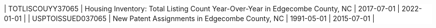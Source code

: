 | TOTLISCOUYY37065          | Housing Inventory: Total Listing Count Year-Over-Year in Edgecombe County, NC                                                                                                 | 2017-07-01          | 2022-01-01        |
| USPTOISSUED037065         | New Patent Assignments in Edgecombe County, NC                                                                                                                                | 1991-05-01          | 2015-07-01        |